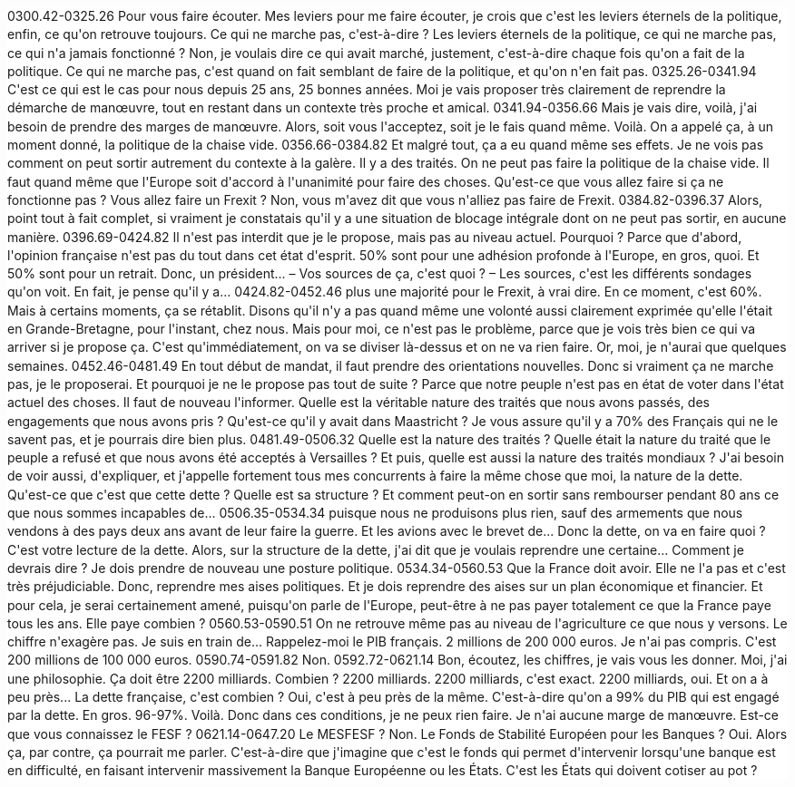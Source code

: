 0300.42-0325.26   Pour vous faire écouter. Mes leviers pour me faire écouter, je crois que c'est les leviers éternels de la politique, enfin, ce qu'on retrouve toujours. Ce qui ne marche pas, c'est-à-dire ? Les leviers éternels de la politique, ce qui ne marche pas, ce qui n'a jamais fonctionné ? Non, je voulais dire ce qui avait marché, justement, c'est-à-dire chaque fois qu'on a fait de la politique. Ce qui ne marche pas, c'est quand on fait semblant de faire de la politique, et qu'on n'en fait pas.
0325.26-0341.94   C'est ce qui est le cas pour nous depuis 25 ans, 25 bonnes années. Moi je vais proposer très clairement de reprendre la démarche de manœuvre, tout en restant dans un contexte très proche et amical.
0341.94-0356.66   Mais je vais dire, voilà, j'ai besoin de prendre des marges de manœuvre. Alors, soit vous l'acceptez, soit je le fais quand même. Voilà. On a appelé ça, à un moment donné, la politique de la chaise vide.
0356.66-0384.82   Et malgré tout, ça a eu quand même ses effets. Je ne vois pas comment on peut sortir autrement du contexte à la galère. Il y a des traités. On ne peut pas faire la politique de la chaise vide. Il faut quand même que l'Europe soit d'accord à l'unanimité pour faire des choses. Qu'est-ce que vous allez faire si ça ne fonctionne pas ? Vous allez faire un Frexit ? Non, vous m'avez dit que vous n'alliez pas faire de Frexit.
0384.82-0396.37   Alors, point tout à fait complet, si vraiment je constatais qu'il y a une situation de blocage intégrale dont on ne peut pas sortir, en aucune manière.
0396.69-0424.82   Il n'est pas interdit que je le propose, mais pas au niveau actuel. Pourquoi ? Parce que d'abord, l'opinion française n'est pas du tout dans cet état d'esprit. 50% sont pour une adhésion profonde à l'Europe, en gros, quoi. Et 50% sont pour un retrait. Donc, un président... – Vos sources de ça, c'est quoi ? – Les sources, c'est les différents sondages qu'on voit. En fait, je pense qu'il y a...
0424.82-0452.46   plus une majorité pour le Frexit, à vrai dire. En ce moment, c'est 60%. Mais à certains moments, ça se rétablit. Disons qu'il n'y a pas quand même une volonté aussi clairement exprimée qu'elle l'était en Grande-Bretagne, pour l'instant, chez nous. Mais pour moi, ce n'est pas le problème, parce que je vois très bien ce qui va arriver si je propose ça. C'est qu'immédiatement, on va se diviser là-dessus et on ne va rien faire. Or, moi, je n'aurai que quelques semaines.
0452.46-0481.49   En tout début de mandat, il faut prendre des orientations nouvelles. Donc si vraiment ça ne marche pas, je le proposerai. Et pourquoi je ne le propose pas tout de suite ? Parce que notre peuple n'est pas en état de voter dans l'état actuel des choses. Il faut de nouveau l'informer. Quelle est la véritable nature des traités que nous avons passés, des engagements que nous avons pris ? Qu'est-ce qu'il y avait dans Maastricht ? Je vous assure qu'il y a 70% des Français qui ne le savent pas, et je pourrais dire bien plus.
0481.49-0506.32   Quelle est la nature des traités ? Quelle était la nature du traité que le peuple a refusé et que nous avons été acceptés à Versailles ? Et puis, quelle est aussi la nature des traités mondiaux ? J'ai besoin de voir aussi, d'expliquer, et j'appelle fortement tous mes concurrents à faire la même chose que moi, la nature de la dette. Qu'est-ce que c'est que cette dette ? Quelle est sa structure ? Et comment peut-on en sortir sans rembourser pendant 80 ans ce que nous sommes incapables de...
0506.35-0534.34   puisque nous ne produisons plus rien, sauf des armements que nous vendons à des pays deux ans avant de leur faire la guerre. Et les avions avec le brevet de... Donc la dette, on va en faire quoi ? C'est votre lecture de la dette. Alors, sur la structure de la dette, j'ai dit que je voulais reprendre une certaine... Comment je devrais dire ? Je dois prendre de nouveau une posture politique.
0534.34-0560.53   Que la France doit avoir. Elle ne l'a pas et c'est très préjudiciable. Donc, reprendre mes aises politiques. Et je dois reprendre des aises sur un plan économique et financier. Et pour cela, je serai certainement amené, puisqu'on parle de l'Europe, peut-être à ne pas payer totalement ce que la France paye tous les ans. Elle paye combien ?
0560.53-0590.51   On ne retrouve même pas au niveau de l'agriculture ce que nous y versons. Le chiffre n'exagère pas. Je suis en train de... Rappelez-moi le PIB français. 2 millions de 200 000 euros. Je n'ai pas compris. C'est 200 millions de 100 000 euros.
0590.74-0591.82   Non.
0592.72-0621.14   Bon, écoutez, les chiffres, je vais vous les donner. Moi, j'ai une philosophie. Ça doit être 2200 milliards. Combien ? 2200 milliards. 2200 milliards, c'est exact. 2200 milliards, oui. Et on a à peu près... La dette française, c'est combien ? Oui, c'est à peu près de la même. C'est-à-dire qu'on a 99% du PIB qui est engagé par la dette. En gros. 96-97%. Voilà. Donc dans ces conditions, je ne peux rien faire. Je n'ai aucune marge de manœuvre. Est-ce que vous connaissez le FESF ?
0621.14-0647.20   Le MESFESF ? Non. Le Fonds de Stabilité Européen pour les Banques ? Oui. Alors ça, par contre, ça pourrait me parler. C'est-à-dire que j'imagine que c'est le fonds qui permet d'intervenir lorsqu'une banque est en difficulté, en faisant intervenir massivement la Banque Européenne ou les États. C'est les États qui doivent cotiser au pot ?